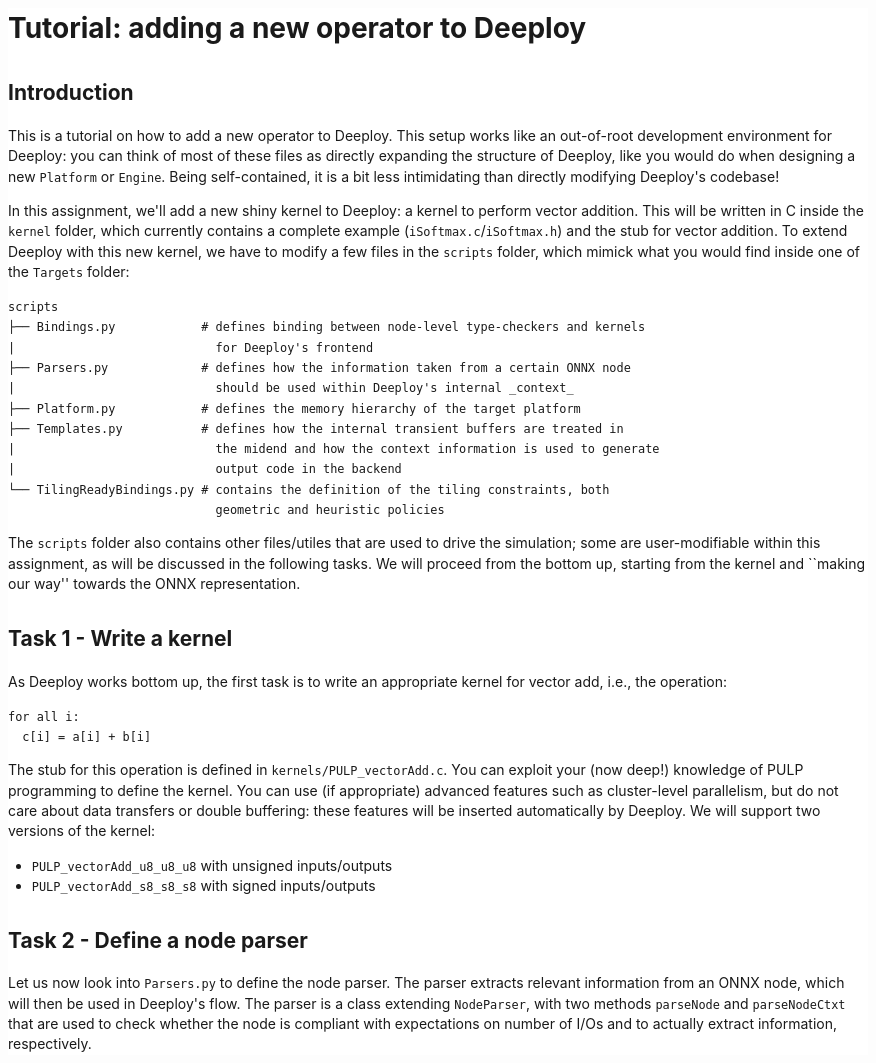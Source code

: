 # Tutorial: adding a new operator to Deeploy

## Introduction
This is a tutorial on how to add a new operator to Deeploy.
This setup works like an out-of-root development environment for Deeploy: you can think of most of these files as directly expanding the structure of Deeploy, like you would do when designing a new `Platform` or `Engine`. Being self-contained, it is a bit less intimidating than directly modifying Deeploy's codebase!

In this assignment, we'll add a new shiny kernel to Deeploy: a kernel to perform vector addition.
This will be written in C inside the `kernel` folder, which currently contains a complete example (`iSoftmax.c`/`iSoftmax.h`) and the stub for vector addition.
To extend Deeploy with this new kernel, we have to modify a few files in the `scripts` folder, which mimick what you would find inside one of the `Targets` folder:
```
scripts
├── Bindings.py            # defines binding between node-level type-checkers and kernels
|                            for Deeploy's frontend
├── Parsers.py             # defines how the information taken from a certain ONNX node
|                            should be used within Deeploy's internal _context_
├── Platform.py            # defines the memory hierarchy of the target platform
├── Templates.py           # defines how the internal transient buffers are treated in
|                            the midend and how the context information is used to generate
|                            output code in the backend
└── TilingReadyBindings.py # contains the definition of the tiling constraints, both
                             geometric and heuristic policies
```
The `scripts` folder also contains other files/utiles that are used to drive the simulation; some are user-modifiable within this assignment, as will be discussed in the following tasks.
We will proceed from the bottom up, starting from the kernel and ``making our way'' towards the ONNX representation.

## Task 1 - Write a kernel
As Deeploy works bottom up, the first task is to write an appropriate kernel for vector add, i.e., the operation:
```
for all i:
  c[i] = a[i] + b[i]
```
The stub for this operation is defined in `kernels/PULP_vectorAdd.c`. You can exploit your (now deep!) knowledge of PULP programming to define the kernel.
You can use (if appropriate) advanced features such as cluster-level parallelism, but do not care about data transfers or double buffering: these features will be inserted automatically by Deeploy.
We will support two versions of the kernel:
 - `PULP_vectorAdd_u8_u8_u8` with unsigned inputs/outputs
 - `PULP_vectorAdd_s8_s8_s8` with signed inputs/outputs
  
## Task 2 - Define a node parser
Let us now look into `Parsers.py` to define the node parser. The parser extracts relevant information from an ONNX node, which will then be used in Deeploy's flow.
The parser is a class extending `NodeParser`, with two methods `parseNode` and `parseNodeCtxt` that are used to check whether the node is compliant with expectations on number of I/Os and to actually extract information, respectively.

